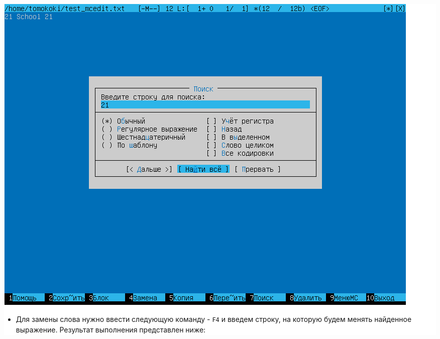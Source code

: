 ![](images/7_3_mcedit_find.png)

- Для замены слова нужно ввести следующую команду - `F4` и введем строку, на которую будем менять найденное выражение. Результат выполнения представлен ниже:
